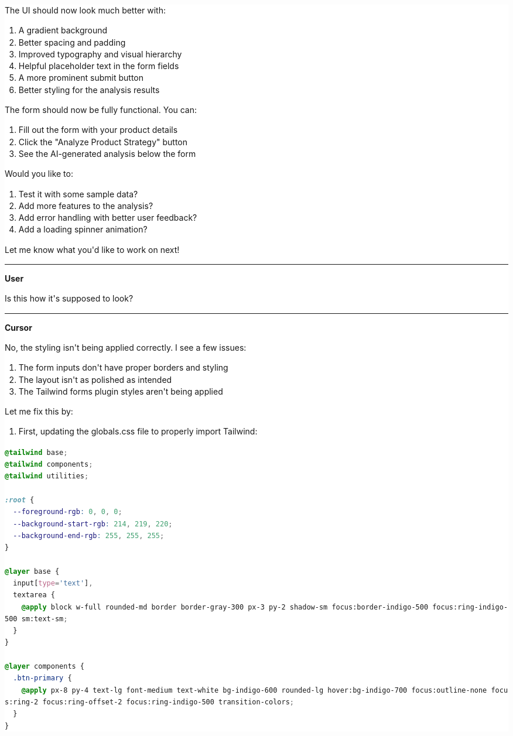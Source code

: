 The UI should now look much better with:
1. A gradient background
2. Better spacing and padding
3. Improved typography and visual hierarchy
4. Helpful placeholder text in the form fields
5. A more prominent submit button
6. Better styling for the analysis results

The form should now be fully functional. You can:
1. Fill out the form with your product details
2. Click the "Analyze Product Strategy" button
3. See the AI-generated analysis below the form

Would you like to:
1. Test it with some sample data?
2. Add more features to the analysis?
3. Add error handling with better user feedback?
4. Add a loading spinner animation?

Let me know what you'd like to work on next!

---

**User**

Is this how it's supposed to look?

---

**Cursor**

No, the styling isn't being applied correctly. I see a few issues:

1. The form inputs don't have proper borders and styling
2. The layout isn't as polished as intended
3. The Tailwind forms plugin styles aren't being applied

Let me fix this by:

1. First, updating the globals.css file to properly import Tailwind:

```css
@tailwind base;
@tailwind components;
@tailwind utilities;

:root {
  --foreground-rgb: 0, 0, 0;
  --background-start-rgb: 214, 219, 220;
  --background-end-rgb: 255, 255, 255;
}

@layer base {
  input[type='text'],
  textarea {
    @apply block w-full rounded-md border border-gray-300 px-3 py-2 shadow-sm focus:border-indigo-500 focus:ring-indigo-500 sm:text-sm;
  }
}

@layer components {
  .btn-primary {
    @apply px-8 py-4 text-lg font-medium text-white bg-indigo-600 rounded-lg hover:bg-indigo-700 focus:outline-none focus:ring-2 focus:ring-offset-2 focus:ring-indigo-500 transition-colors;
  }
}
```
